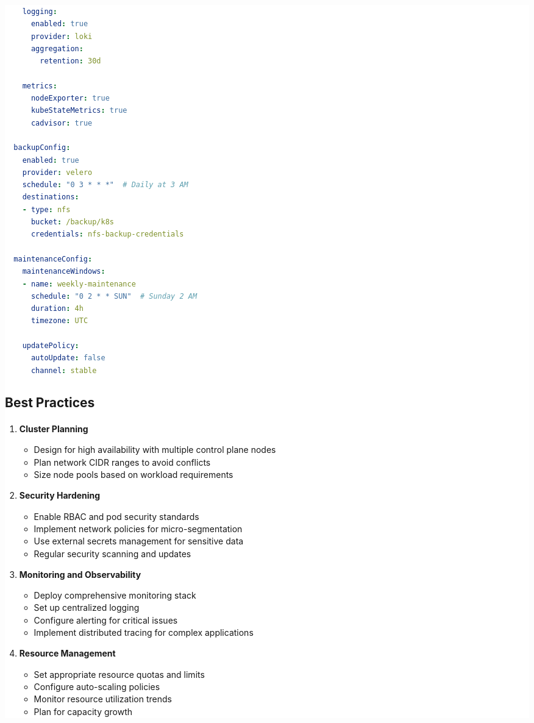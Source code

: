 ```yaml
    logging:
      enabled: true
      provider: loki
      aggregation:
        retention: 30d
        
    metrics:
      nodeExporter: true
      kubeStateMetrics: true
      cadvisor: true
      
  backupConfig:
    enabled: true
    provider: velero
    schedule: "0 3 * * *"  # Daily at 3 AM
    destinations:
    - type: nfs
      bucket: /backup/k8s
      credentials: nfs-backup-credentials
      
  maintenanceConfig:
    maintenanceWindows:
    - name: weekly-maintenance
      schedule: "0 2 * * SUN"  # Sunday 2 AM
      duration: 4h
      timezone: UTC
      
    updatePolicy:
      autoUpdate: false
      channel: stable
```

## Best Practices

1. **Cluster Planning**
   - Design for high availability with multiple control plane nodes
   - Plan network CIDR ranges to avoid conflicts
   - Size node pools based on workload requirements

2. **Security Hardening**
   - Enable RBAC and pod security standards
   - Implement network policies for micro-segmentation
   - Use external secrets management for sensitive data
   - Regular security scanning and updates

3. **Monitoring and Observability**
   - Deploy comprehensive monitoring stack
   - Set up centralized logging
   - Configure alerting for critical issues
   - Implement distributed tracing for complex applications

4. **Resource Management**
   - Set appropriate resource quotas and limits
   - Configure auto-scaling policies
   - Monitor resource utilization trends
   - Plan for capacity growth
